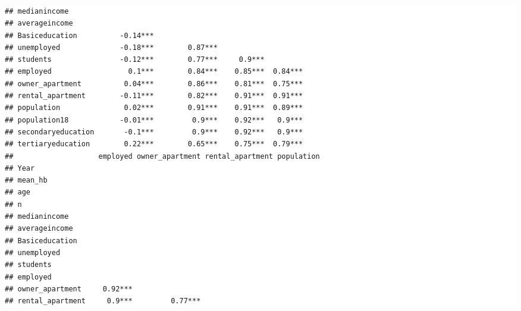     ## medianincome                                                       
    ## averageincome                                                      
    ## Basiceducation          -0.14***                                   
    ## unemployed              -0.18***        0.87***                    
    ## students                -0.12***        0.77***     0.9***         
    ## employed                  0.1***        0.84***    0.85***  0.84***
    ## owner_apartment          0.04***        0.86***    0.81***  0.75***
    ## rental_apartment        -0.11***        0.82***    0.91***  0.91***
    ## population               0.02***        0.91***    0.91***  0.89***
    ## population18            -0.01***         0.9***    0.92***   0.9***
    ## secondaryeducation       -0.1***         0.9***    0.92***   0.9***
    ## tertiaryeducation        0.22***        0.65***    0.75***  0.79***
    ##                    employed owner_apartment rental_apartment population
    ## Year                                                                   
    ## mean_hb                                                                
    ## age                                                                    
    ## n                                                                      
    ## medianincome                                                           
    ## averageincome                                                          
    ## Basiceducation                                                         
    ## unemployed                                                             
    ## students                                                               
    ## employed                                                               
    ## owner_apartment     0.92***                                            
    ## rental_apartment     0.9***         0.77***                            
